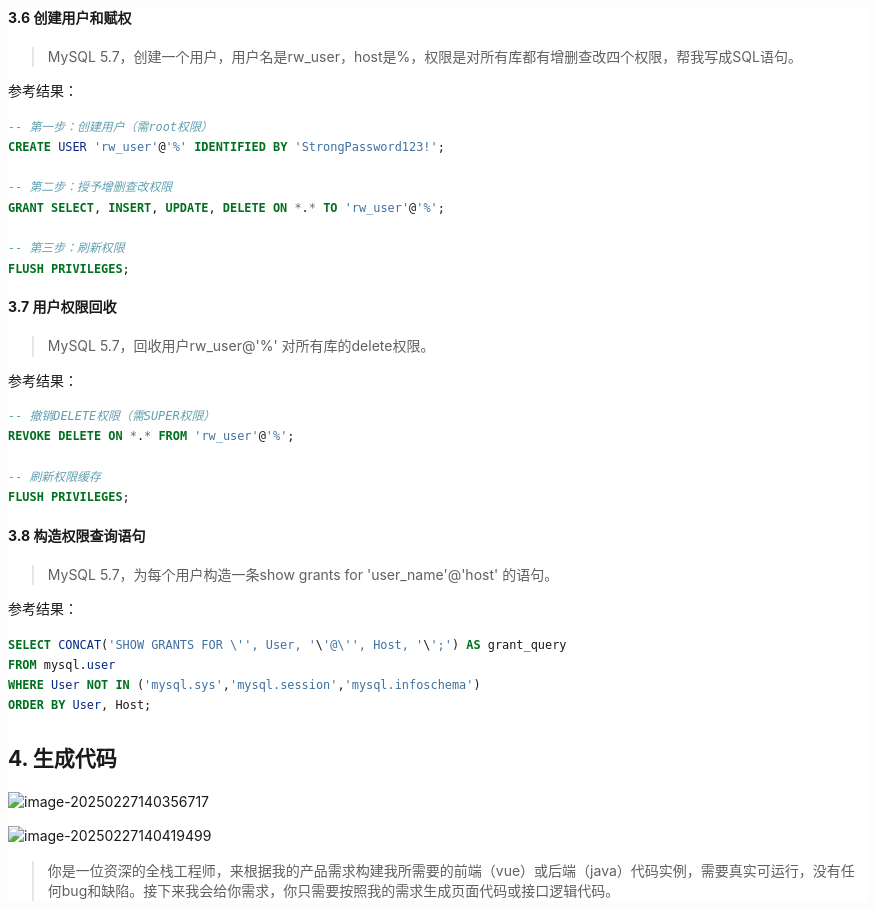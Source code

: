 
#### 3.6 创建用户和赋权

> MySQL 5.7，创建一个用户，用户名是rw_user，host是%，权限是对所有库都有增删查改四个权限，帮我写成SQL语句。

参考结果：

```sql
-- 第一步：创建用户（需root权限）  
CREATE USER 'rw_user'@'%' IDENTIFIED BY 'StrongPassword123!';  
 
-- 第二步：授予增删查改权限  
GRANT SELECT, INSERT, UPDATE, DELETE ON *.* TO 'rw_user'@'%';  
 
-- 第三步：刷新权限  
FLUSH PRIVILEGES;  
```



#### 3.7 用户权限回收

> MySQL 5.7，回收用户rw_user@'%' 对所有库的delete权限。

参考结果：

```sql
-- 撤销DELETE权限（需SUPER权限）  
REVOKE DELETE ON *.* FROM 'rw_user'@'%';  
 
-- 刷新权限缓存  
FLUSH PRIVILEGES;  
```



#### 3.8 构造权限查询语句

> MySQL 5.7，为每个用户构造一条show grants for 'user_name'@'host' 的语句。

参考结果：

```sql
SELECT CONCAT('SHOW GRANTS FOR \'', User, '\'@\'', Host, '\';') AS grant_query  
FROM mysql.user   
WHERE User NOT IN ('mysql.sys','mysql.session','mysql.infoschema')   
ORDER BY User, Host;  
```



## 4. 生成代码

![image-20250227140356717](https://jy-imgs.oss-cn-beijing.aliyuncs.com/img/20250227140358.png)

![image-20250227140419499](https://jy-imgs.oss-cn-beijing.aliyuncs.com/img/20250227140421.png)

> 你是一位资深的全栈工程师，来根据我的产品需求构建我所需要的前端（vue）或后端（java）代码实例，需要真实可运行，没有任何bug和缺陷。接下来我会给你需求，你只需要按照我的需求生成页面代码或接口逻辑代码。
